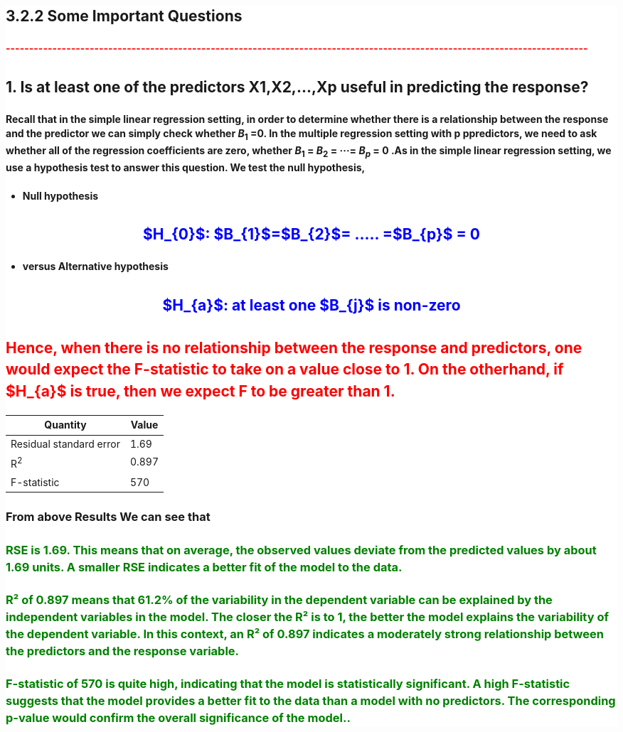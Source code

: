 ##     3.2.2 Some Important Questions




<h4 style="color:red">-----------------------------------------------------------------------------------------------------------------------------</h4>



##  1. Is at least one of the predictors X1,X2,...,Xp useful in predicting the response?

#### Recall that in the simple linear regression setting, in order to determine whether there is a relationship between the response and the predictor we can simply check whether $B_{1}$ =0. In the multiple regression setting with p ppredictors, we need to ask whether all of the regression coefficients are zero, whether $B_{1}$ = $B_{2}$ =  ···= $B_{p}$ = 0 .As in the simple linear regression setting, we use a hypothesis test to answer this question. We test the null hypothesis,

* #### Null hypothesis

<h2 style= "text-align:center; color:blue"> $H_{0}$: $B_{1}$=$B_{2}$= ..... =$B_{p}$ = 0 </h2>

* #### versus Alternative hypothesis

<h2 style= "text-align:center; color:blue"> $H_{a}$: at least one $B_{j}$ is non-zero </h2>


<h2 style= "; color:red"> Hence, when there is no relationship between the response and predictors, one would expect the F-statistic to take on a value close to 1.  On the otherhand, if $H_{a}$ is true, then we expect F to be greater than 1.</h2>

| Quantity  | Value |
|------------|-------------|
| Residual standard error  | 1.69      |
| R$^2$        | 0.897      |
|  F-statistic | 570   |

### From above Results We can see that

<h3 style= "; color:green"> RSE is 1.69. This means that on average, the observed values deviate from the predicted values by about 1.69 units. A smaller RSE indicates a better fit of the model to the data.</h3>

<h3 style= "; color:green"> R² of 0.897 means that 61.2% of the variability in the dependent variable can be explained by the independent variables in the model. The closer the R² is to 1, the better the model explains the variability of the dependent variable. In this context, an R² of 0.897 indicates a moderately strong relationship between the predictors and the response variable.</h3>

<h3 style= "; color:green"> F-statistic of 570 is quite high, indicating that the model is statistically significant. A high F-statistic suggests that the model provides a better fit to the data than a model with no predictors. The corresponding p-value would confirm the overall significance of the model..</h3>
